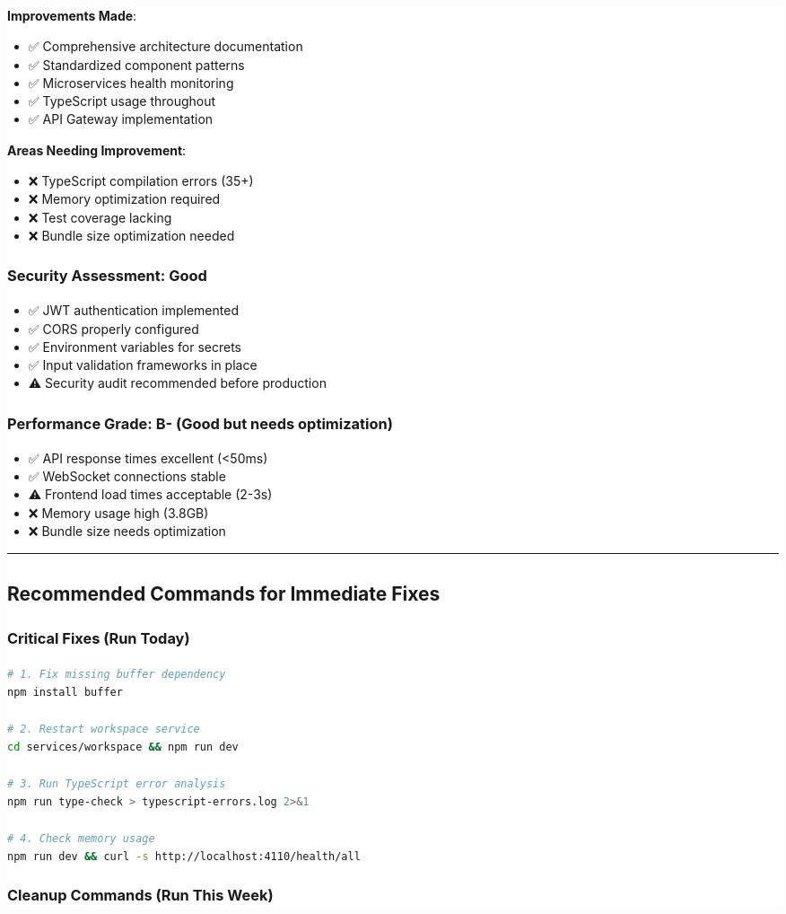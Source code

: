 **Improvements Made**:

- ✅ Comprehensive architecture documentation
- ✅ Standardized component patterns
- ✅ Microservices health monitoring
- ✅ TypeScript usage throughout
- ✅ API Gateway implementation

**Areas Needing Improvement**:

- ❌ TypeScript compilation errors (35+)
- ❌ Memory optimization required
- ❌ Test coverage lacking
- ❌ Bundle size optimization needed

### Security Assessment: **Good**

- ✅ JWT authentication implemented
- ✅ CORS properly configured
- ✅ Environment variables for secrets
- ✅ Input validation frameworks in place
- ⚠️ Security audit recommended before production

### Performance Grade: **B-** (Good but needs optimization)

- ✅ API response times excellent (<50ms)
- ✅ WebSocket connections stable
- ⚠️ Frontend load times acceptable (2-3s)
- ❌ Memory usage high (3.8GB)
- ❌ Bundle size needs optimization

---

## Recommended Commands for Immediate Fixes

### Critical Fixes (Run Today)

```bash
# 1. Fix missing buffer dependency
npm install buffer

# 2. Restart workspace service
cd services/workspace && npm run dev

# 3. Run TypeScript error analysis
npm run type-check > typescript-errors.log 2>&1

# 4. Check memory usage
npm run dev && curl -s http://localhost:4110/health/all
```

### Cleanup Commands (Run This Week)

